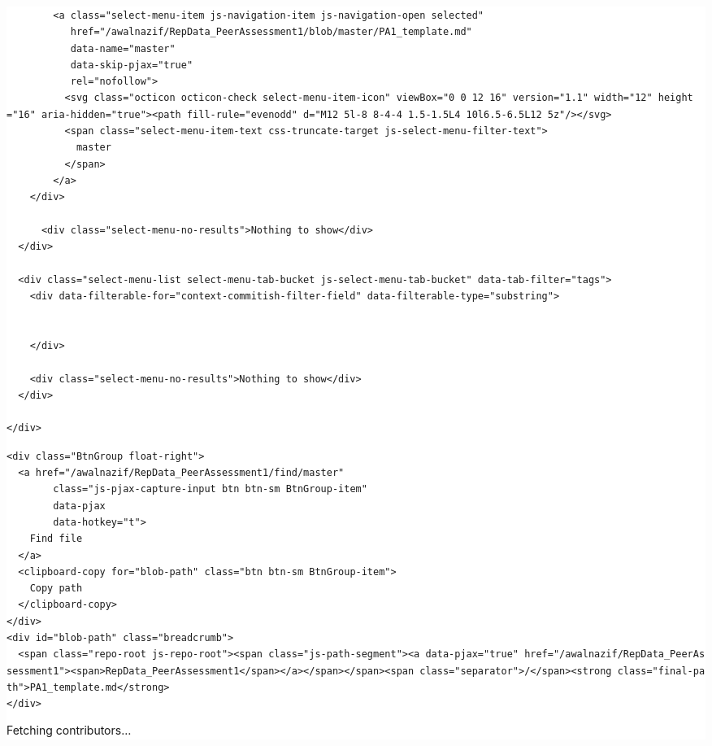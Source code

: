 
            <a class="select-menu-item js-navigation-item js-navigation-open selected"
               href="/awalnazif/RepData_PeerAssessment1/blob/master/PA1_template.md"
               data-name="master"
               data-skip-pjax="true"
               rel="nofollow">
              <svg class="octicon octicon-check select-menu-item-icon" viewBox="0 0 12 16" version="1.1" width="12" height="16" aria-hidden="true"><path fill-rule="evenodd" d="M12 5l-8 8-4-4 1.5-1.5L4 10l6.5-6.5L12 5z"/></svg>
              <span class="select-menu-item-text css-truncate-target js-select-menu-filter-text">
                master
              </span>
            </a>
        </div>

          <div class="select-menu-no-results">Nothing to show</div>
      </div>

      <div class="select-menu-list select-menu-tab-bucket js-select-menu-tab-bucket" data-tab-filter="tags">
        <div data-filterable-for="context-commitish-filter-field" data-filterable-type="substring">


        </div>

        <div class="select-menu-no-results">Nothing to show</div>
      </div>

    </div>
  </div>
</div>

    <div class="BtnGroup float-right">
      <a href="/awalnazif/RepData_PeerAssessment1/find/master"
            class="js-pjax-capture-input btn btn-sm BtnGroup-item"
            data-pjax
            data-hotkey="t">
        Find file
      </a>
      <clipboard-copy for="blob-path" class="btn btn-sm BtnGroup-item">
        Copy path
      </clipboard-copy>
    </div>
    <div id="blob-path" class="breadcrumb">
      <span class="repo-root js-repo-root"><span class="js-path-segment"><a data-pjax="true" href="/awalnazif/RepData_PeerAssessment1"><span>RepData_PeerAssessment1</span></a></span></span><span class="separator">/</span><strong class="final-path">PA1_template.md</strong>
    </div>
  </div>


  <include-fragment src="/awalnazif/RepData_PeerAssessment1/contributors/master/PA1_template.md" class="commit-tease commit-loader">
    <div>
      Fetching contributors&hellip;
    </div>

